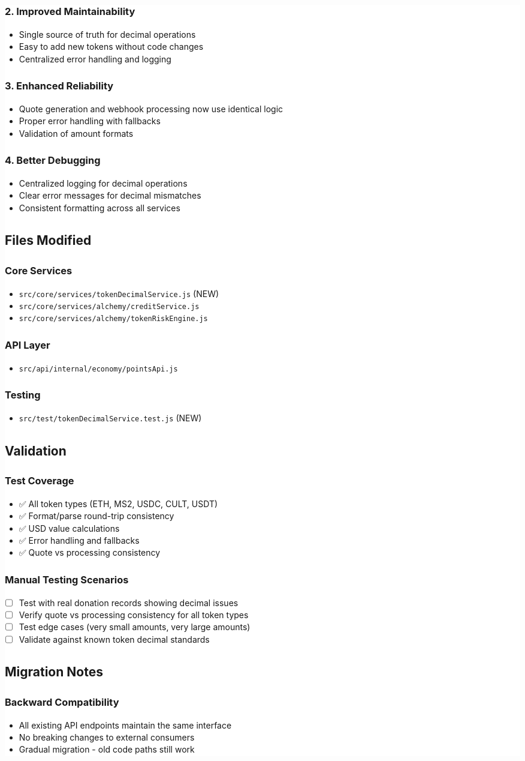 ### 2. **Improved Maintainability**
- Single source of truth for decimal operations
- Easy to add new tokens without code changes
- Centralized error handling and logging

### 3. **Enhanced Reliability**
- Quote generation and webhook processing now use identical logic
- Proper error handling with fallbacks
- Validation of amount formats

### 4. **Better Debugging**
- Centralized logging for decimal operations
- Clear error messages for decimal mismatches
- Consistent formatting across all services

## Files Modified

### Core Services
- `src/core/services/tokenDecimalService.js` (NEW)
- `src/core/services/alchemy/creditService.js`
- `src/core/services/alchemy/tokenRiskEngine.js`

### API Layer
- `src/api/internal/economy/pointsApi.js`

### Testing
- `src/test/tokenDecimalService.test.js` (NEW)

## Validation

### Test Coverage
- ✅ All token types (ETH, MS2, USDC, CULT, USDT)
- ✅ Format/parse round-trip consistency
- ✅ USD value calculations
- ✅ Error handling and fallbacks
- ✅ Quote vs processing consistency

### Manual Testing Scenarios
- [ ] Test with real donation records showing decimal issues
- [ ] Verify quote vs processing consistency for all token types
- [ ] Test edge cases (very small amounts, very large amounts)
- [ ] Validate against known token decimal standards

## Migration Notes

### Backward Compatibility
- All existing API endpoints maintain the same interface
- No breaking changes to external consumers
- Gradual migration - old code paths still work
